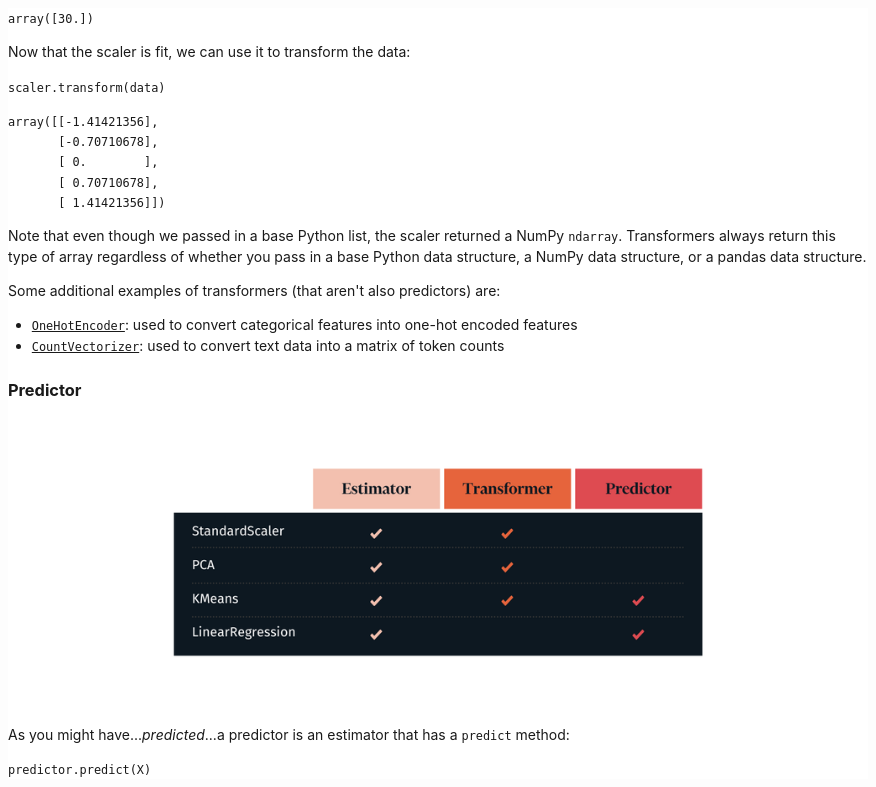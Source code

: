 


    array([30.])



Now that the scaler is fit, we can use it to transform the data:


```python
scaler.transform(data)
```




    array([[-1.41421356],
           [-0.70710678],
           [ 0.        ],
           [ 0.70710678],
           [ 1.41421356]])



Note that even though we passed in a base Python list, the scaler returned a NumPy `ndarray`. Transformers always return this type of array regardless of whether you pass in a base Python data structure, a NumPy data structure, or a pandas data structure.

Some additional examples of transformers (that aren't also predictors) are:

* [`OneHotEncoder`](https://scikit-learn.org/stable/modules/generated/sklearn.preprocessing.OneHotEncoder.html): used to convert categorical features into one-hot encoded features
* [`CountVectorizer`](https://scikit-learn.org/stable/modules/generated/sklearn.feature_extraction.text.CountVectorizer.html): used to convert text data into a matrix of token counts

### Predictor

![predictor table, where KMeans and LinearRegression are checked off](images/predictor.png)

As you might have...*predicted*...a predictor is an estimator that has a `predict` method:

```python
predictor.predict(X)
```
